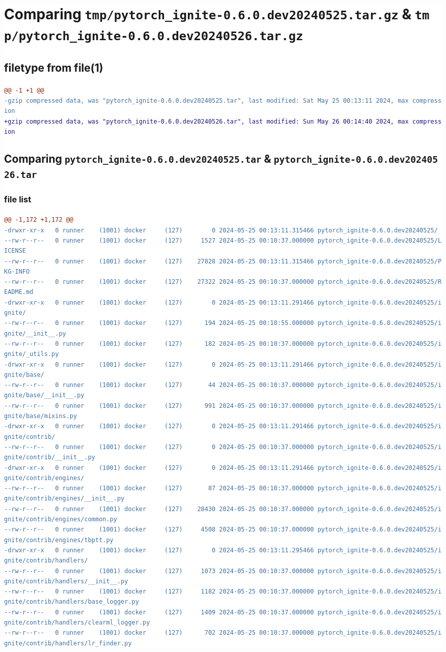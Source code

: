 # Comparing `tmp/pytorch_ignite-0.6.0.dev20240525.tar.gz` & `tmp/pytorch_ignite-0.6.0.dev20240526.tar.gz`

## filetype from file(1)

```diff
@@ -1 +1 @@
-gzip compressed data, was "pytorch_ignite-0.6.0.dev20240525.tar", last modified: Sat May 25 00:13:11 2024, max compression
+gzip compressed data, was "pytorch_ignite-0.6.0.dev20240526.tar", last modified: Sun May 26 00:14:40 2024, max compression
```

## Comparing `pytorch_ignite-0.6.0.dev20240525.tar` & `pytorch_ignite-0.6.0.dev20240526.tar`

### file list

```diff
@@ -1,172 +1,172 @@
-drwxr-xr-x   0 runner    (1001) docker     (127)        0 2024-05-25 00:13:11.315466 pytorch_ignite-0.6.0.dev20240525/
--rw-r--r--   0 runner    (1001) docker     (127)     1527 2024-05-25 00:10:37.000000 pytorch_ignite-0.6.0.dev20240525/LICENSE
--rw-r--r--   0 runner    (1001) docker     (127)    27828 2024-05-25 00:13:11.315466 pytorch_ignite-0.6.0.dev20240525/PKG-INFO
--rw-r--r--   0 runner    (1001) docker     (127)    27322 2024-05-25 00:10:37.000000 pytorch_ignite-0.6.0.dev20240525/README.md
-drwxr-xr-x   0 runner    (1001) docker     (127)        0 2024-05-25 00:13:11.291466 pytorch_ignite-0.6.0.dev20240525/ignite/
--rw-r--r--   0 runner    (1001) docker     (127)      194 2024-05-25 00:10:55.000000 pytorch_ignite-0.6.0.dev20240525/ignite/__init__.py
--rw-r--r--   0 runner    (1001) docker     (127)      182 2024-05-25 00:10:37.000000 pytorch_ignite-0.6.0.dev20240525/ignite/_utils.py
-drwxr-xr-x   0 runner    (1001) docker     (127)        0 2024-05-25 00:13:11.291466 pytorch_ignite-0.6.0.dev20240525/ignite/base/
--rw-r--r--   0 runner    (1001) docker     (127)       44 2024-05-25 00:10:37.000000 pytorch_ignite-0.6.0.dev20240525/ignite/base/__init__.py
--rw-r--r--   0 runner    (1001) docker     (127)      991 2024-05-25 00:10:37.000000 pytorch_ignite-0.6.0.dev20240525/ignite/base/mixins.py
-drwxr-xr-x   0 runner    (1001) docker     (127)        0 2024-05-25 00:13:11.291466 pytorch_ignite-0.6.0.dev20240525/ignite/contrib/
--rw-r--r--   0 runner    (1001) docker     (127)        0 2024-05-25 00:10:37.000000 pytorch_ignite-0.6.0.dev20240525/ignite/contrib/__init__.py
-drwxr-xr-x   0 runner    (1001) docker     (127)        0 2024-05-25 00:13:11.291466 pytorch_ignite-0.6.0.dev20240525/ignite/contrib/engines/
--rw-r--r--   0 runner    (1001) docker     (127)       87 2024-05-25 00:10:37.000000 pytorch_ignite-0.6.0.dev20240525/ignite/contrib/engines/__init__.py
--rw-r--r--   0 runner    (1001) docker     (127)    28430 2024-05-25 00:10:37.000000 pytorch_ignite-0.6.0.dev20240525/ignite/contrib/engines/common.py
--rw-r--r--   0 runner    (1001) docker     (127)     4508 2024-05-25 00:10:37.000000 pytorch_ignite-0.6.0.dev20240525/ignite/contrib/engines/tbptt.py
-drwxr-xr-x   0 runner    (1001) docker     (127)        0 2024-05-25 00:13:11.295466 pytorch_ignite-0.6.0.dev20240525/ignite/contrib/handlers/
--rw-r--r--   0 runner    (1001) docker     (127)     1073 2024-05-25 00:10:37.000000 pytorch_ignite-0.6.0.dev20240525/ignite/contrib/handlers/__init__.py
--rw-r--r--   0 runner    (1001) docker     (127)     1182 2024-05-25 00:10:37.000000 pytorch_ignite-0.6.0.dev20240525/ignite/contrib/handlers/base_logger.py
--rw-r--r--   0 runner    (1001) docker     (127)     1409 2024-05-25 00:10:37.000000 pytorch_ignite-0.6.0.dev20240525/ignite/contrib/handlers/clearml_logger.py
--rw-r--r--   0 runner    (1001) docker     (127)      702 2024-05-25 00:10:37.000000 pytorch_ignite-0.6.0.dev20240525/ignite/contrib/handlers/lr_finder.py
```